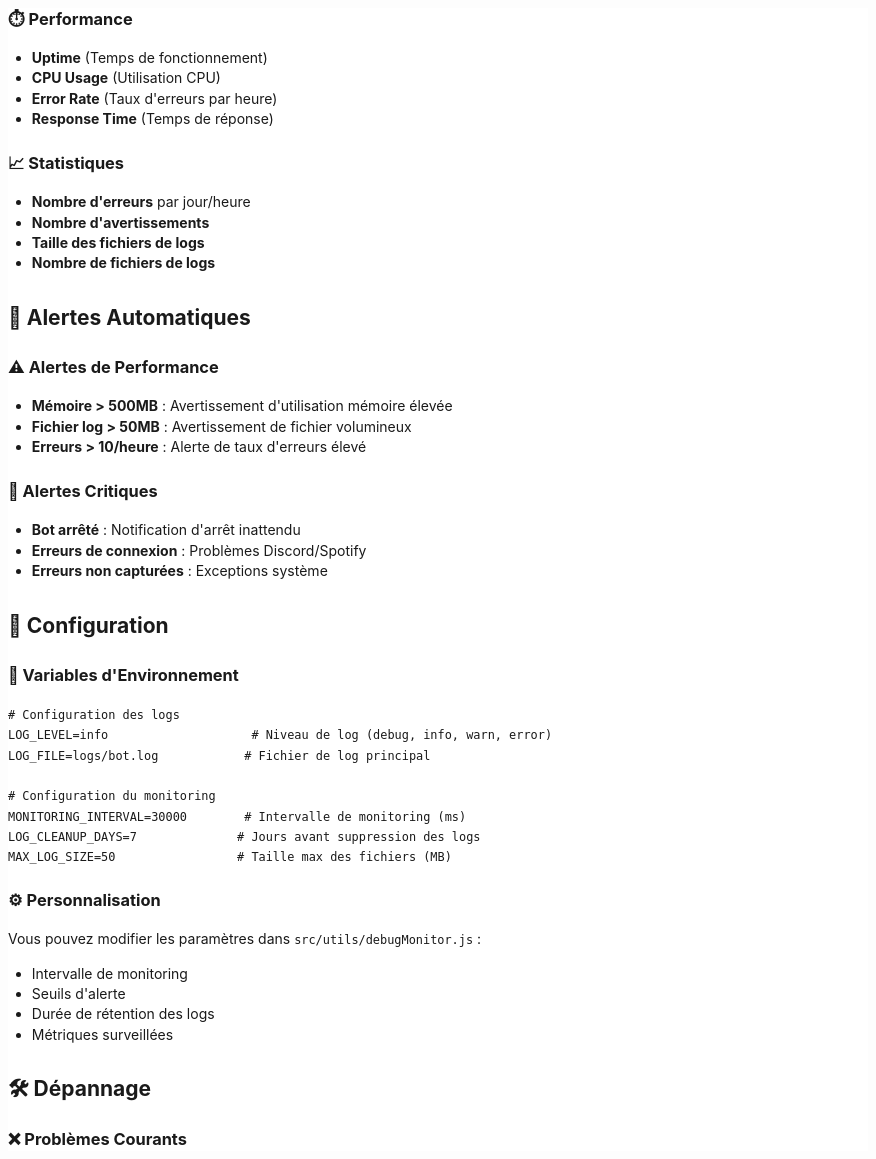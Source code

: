 ### ⏱️ Performance
- **Uptime** (Temps de fonctionnement)
- **CPU Usage** (Utilisation CPU)
- **Error Rate** (Taux d'erreurs par heure)
- **Response Time** (Temps de réponse)

### 📈 Statistiques
- **Nombre d'erreurs** par jour/heure
- **Nombre d'avertissements**
- **Taille des fichiers de logs**
- **Nombre de fichiers de logs**

## 🚨 Alertes Automatiques

### ⚠️ Alertes de Performance
- **Mémoire > 500MB** : Avertissement d'utilisation mémoire élevée
- **Fichier log > 50MB** : Avertissement de fichier volumineux
- **Erreurs > 10/heure** : Alerte de taux d'erreurs élevé

### 🔴 Alertes Critiques
- **Bot arrêté** : Notification d'arrêt inattendu
- **Erreurs de connexion** : Problèmes Discord/Spotify
- **Erreurs non capturées** : Exceptions système

## 🔧 Configuration

### 📝 Variables d'Environnement
```env
# Configuration des logs
LOG_LEVEL=info                    # Niveau de log (debug, info, warn, error)
LOG_FILE=logs/bot.log            # Fichier de log principal

# Configuration du monitoring
MONITORING_INTERVAL=30000        # Intervalle de monitoring (ms)
LOG_CLEANUP_DAYS=7              # Jours avant suppression des logs
MAX_LOG_SIZE=50                 # Taille max des fichiers (MB)
```

### ⚙️ Personnalisation
Vous pouvez modifier les paramètres dans `src/utils/debugMonitor.js` :
- Intervalle de monitoring
- Seuils d'alerte
- Durée de rétention des logs
- Métriques surveillées

## 🛠️ Dépannage

### ❌ Problèmes Courants
